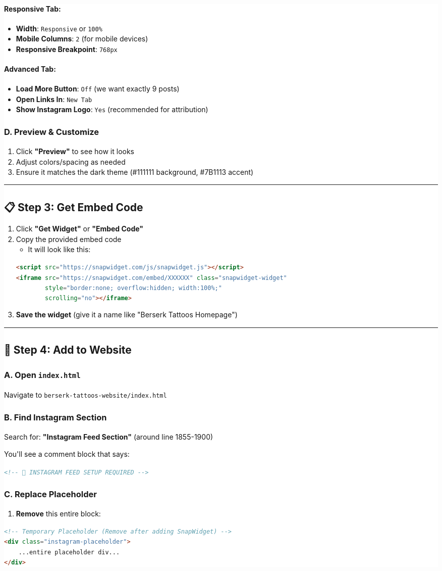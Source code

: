#### **Responsive Tab:**
- **Width**: `Responsive` or `100%`
- **Mobile Columns**: `2` (for mobile devices)
- **Responsive Breakpoint**: `768px`

#### **Advanced Tab:**
- **Load More Button**: `Off` (we want exactly 9 posts)
- **Open Links In**: `New Tab`
- **Show Instagram Logo**: `Yes` (recommended for attribution)

### D. Preview & Customize

1. Click **"Preview"** to see how it looks
2. Adjust colors/spacing as needed
3. Ensure it matches the dark theme (#111111 background, #7B1113 accent)

---

## 📋 Step 3: Get Embed Code

1. Click **"Get Widget"** or **"Embed Code"**
2. Copy the provided embed code
   - It will look like this:
   ```html
   <script src="https://snapwidget.com/js/snapwidget.js"></script>
   <iframe src="https://snapwidget.com/embed/XXXXXX" class="snapwidget-widget" 
           style="border:none; overflow:hidden; width:100%;" 
           scrolling="no"></iframe>
   ```
3. **Save the widget** (give it a name like "Berserk Tattoos Homepage")

---

## 🚀 Step 4: Add to Website

### A. Open `index.html`

Navigate to `berserk-tattoos-website/index.html`

### B. Find Instagram Section

Search for: **"Instagram Feed Section"** (around line 1855-1900)

You'll see a comment block that says:
```html
<!-- 📸 INSTAGRAM FEED SETUP REQUIRED -->
```

### C. Replace Placeholder

1. **Remove** this entire block:
```html
<!-- Temporary Placeholder (Remove after adding SnapWidget) -->
<div class="instagram-placeholder">
    ...entire placeholder div...
</div>
```
